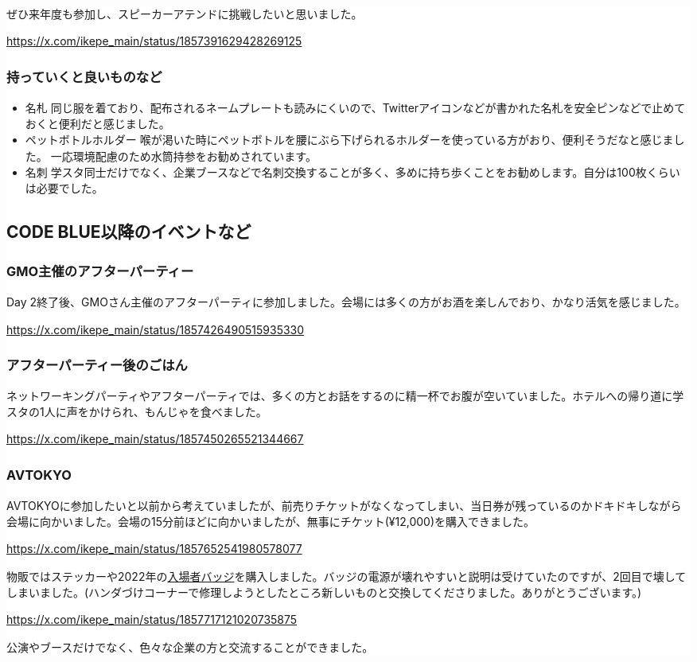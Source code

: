 ぜひ来年度も参加し、スピーカーアテンドに挑戦したいと思いました。

https://x.com/ikepe_main/status/1857391629428269125

### 持っていくと良いものなど
- 名札
  同じ服を着ており、配布されるネームプレートも読みにくいので、Twitterアイコンなどが書かれた名札を安全ピンなどで止めておくと便利だと感じました。
- ペットボトルホルダー
  喉が渇いた時にペットボトルを腰にぶら下げられるホルダーを使っている方がおり、便利そうだなと感じました。
  一応環境配慮のため水筒持参をお勧めされています。
- 名刺
  学スタ同士だけでなく、企業ブースなどで名刺交換することが多く、多めに持ち歩くことをお勧めします。自分は100枚くらいは必要でした。

## CODE BLUE以降のイベントなど
### GMO主催のアフターパーティー
Day 2終了後、GMOさん主催のアフターパーティに参加しました。会場には多くの方がお酒を楽しんでおり、かなり活気を感じました。

https://x.com/ikepe_main/status/1857426490515935330

### アフターパーティー後のごはん
ネットワーキングパーティやアフターパーティでは、多くの方とお話をするのに精一杯でお腹が空いていました。ホテルへの帰り道に学スタの1人に声をかけられ、もんじゃを食べました。

https://x.com/ikepe_main/status/1857450265521344667

### AVTOKYO
AVTOKYOに参加したいと以前から考えていましたが、前売りチケットがなくなってしまい、当日券が残っているのかドキドキしながら会場に向かいました。会場の15分前ほどに向かいましたが、無事にチケット(¥12,000)を購入できました。

https://x.com/ikepe_main/status/1857652541980578077

物販ではステッカーや2022年の[入場者バッジ](https://booth.pm/ja/items/4420381)を購入しました。バッジの電源が壊れやすいと説明は受けていたのですが、2回目で壊してしまいました。(ハンダづけコーナーで修理しようとしたところ新しいものと交換してくださりました。ありがとうございます。)

https://x.com/ikepe_main/status/1857717121020735875

公演やブースだけでなく、色々な企業の方と交流することができました。

